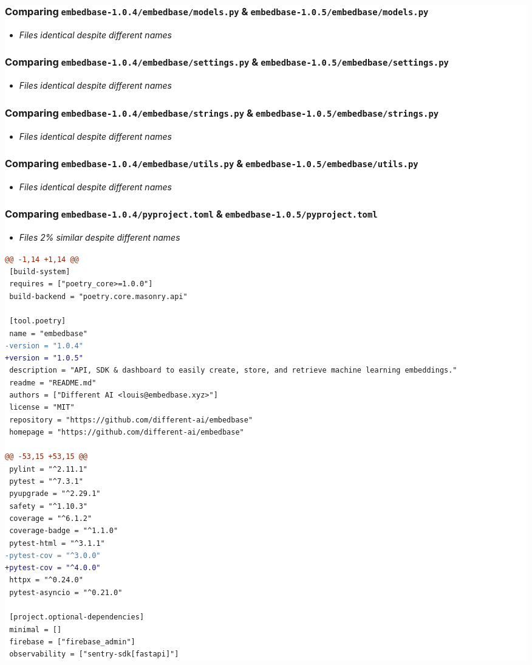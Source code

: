 ### Comparing `embedbase-1.0.4/embedbase/models.py` & `embedbase-1.0.5/embedbase/models.py`

 * *Files identical despite different names*

### Comparing `embedbase-1.0.4/embedbase/settings.py` & `embedbase-1.0.5/embedbase/settings.py`

 * *Files identical despite different names*

### Comparing `embedbase-1.0.4/embedbase/strings.py` & `embedbase-1.0.5/embedbase/strings.py`

 * *Files identical despite different names*

### Comparing `embedbase-1.0.4/embedbase/utils.py` & `embedbase-1.0.5/embedbase/utils.py`

 * *Files identical despite different names*

### Comparing `embedbase-1.0.4/pyproject.toml` & `embedbase-1.0.5/pyproject.toml`

 * *Files 2% similar despite different names*

```diff
@@ -1,14 +1,14 @@
 [build-system]
 requires = ["poetry_core>=1.0.0"]
 build-backend = "poetry.core.masonry.api"
 
 [tool.poetry]
 name = "embedbase"
-version = "1.0.4"
+version = "1.0.5"
 description = "API, SDK & dashboard to easily create, store, and retrieve machine learning embeddings."
 readme = "README.md"
 authors = ["Different AI <louis@embedbase.xyz>"]
 license = "MIT"
 repository = "https://github.com/different-ai/embedbase"
 homepage = "https://github.com/different-ai/embedbase"
 
@@ -53,15 +53,15 @@
 pylint = "^2.11.1"
 pytest = "^7.3.1"
 pyupgrade = "^2.29.1"
 safety = "^1.10.3"
 coverage = "^6.1.2"
 coverage-badge = "^1.1.0"
 pytest-html = "^3.1.1"
-pytest-cov = "^3.0.0"
+pytest-cov = "^4.0.0"
 httpx = "^0.24.0"
 pytest-asyncio = "^0.21.0"
 
 [project.optional-dependencies]
 minimal = []
 firebase = ["firebase_admin"]
 observability = ["sentry-sdk[fastapi]"]
```
